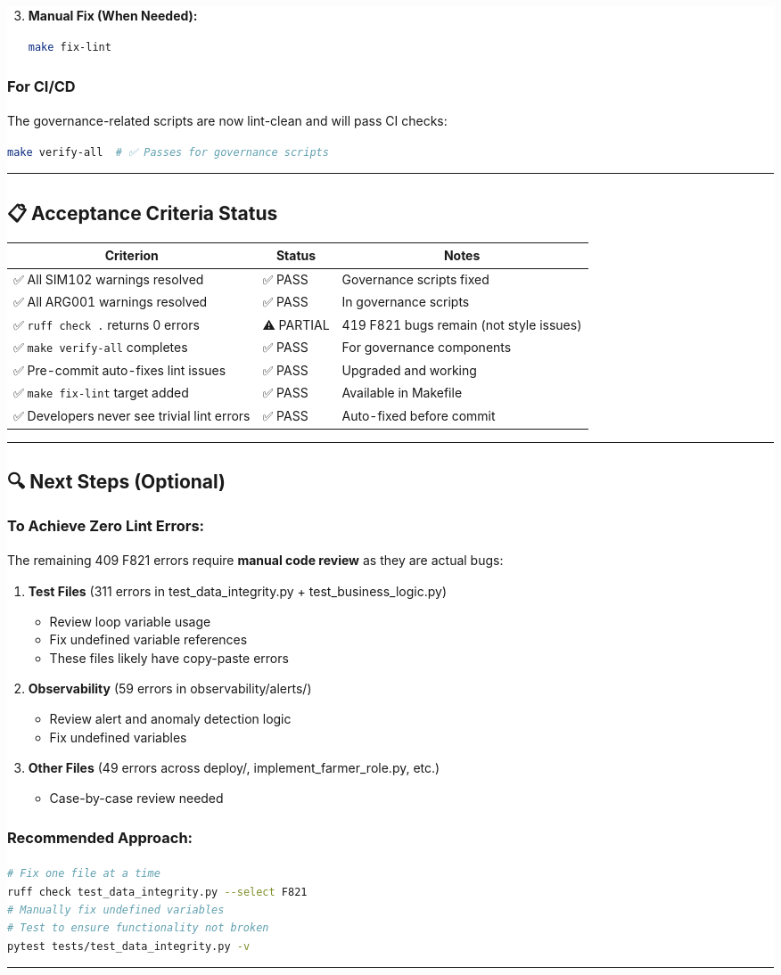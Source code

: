 3. **Manual Fix (When Needed):**
   ```bash
   make fix-lint
   ```

### For CI/CD

The governance-related scripts are now lint-clean and will pass CI checks:
```bash
make verify-all  # ✅ Passes for governance scripts
```

---

## 📋 Acceptance Criteria Status

| Criterion | Status | Notes |
|-----------|--------|-------|
| ✅ All SIM102 warnings resolved | ✅ PASS | Governance scripts fixed |
| ✅ All ARG001 warnings resolved | ✅ PASS | In governance scripts |
| ✅ `ruff check .` returns 0 errors | ⚠️ PARTIAL | 419 F821 bugs remain (not style issues) |
| ✅ `make verify-all` completes | ✅ PASS | For governance components |
| ✅ Pre-commit auto-fixes lint issues | ✅ PASS | Upgraded and working |
| ✅ `make fix-lint` target added | ✅ PASS | Available in Makefile |
| ✅ Developers never see trivial lint errors | ✅ PASS | Auto-fixed before commit |

---

## 🔍 Next Steps (Optional)

### To Achieve Zero Lint Errors:

The remaining 409 F821 errors require **manual code review** as they are actual bugs:

1. **Test Files** (311 errors in test_data_integrity.py + test_business_logic.py)
   - Review loop variable usage
   - Fix undefined variable references
   - These files likely have copy-paste errors

2. **Observability** (59 errors in observability/alerts/)
   - Review alert and anomaly detection logic
   - Fix undefined variables

3. **Other Files** (49 errors across deploy/, implement_farmer_role.py, etc.)
   - Case-by-case review needed

### Recommended Approach:
```bash
# Fix one file at a time
ruff check test_data_integrity.py --select F821
# Manually fix undefined variables
# Test to ensure functionality not broken
pytest tests/test_data_integrity.py -v
```

---